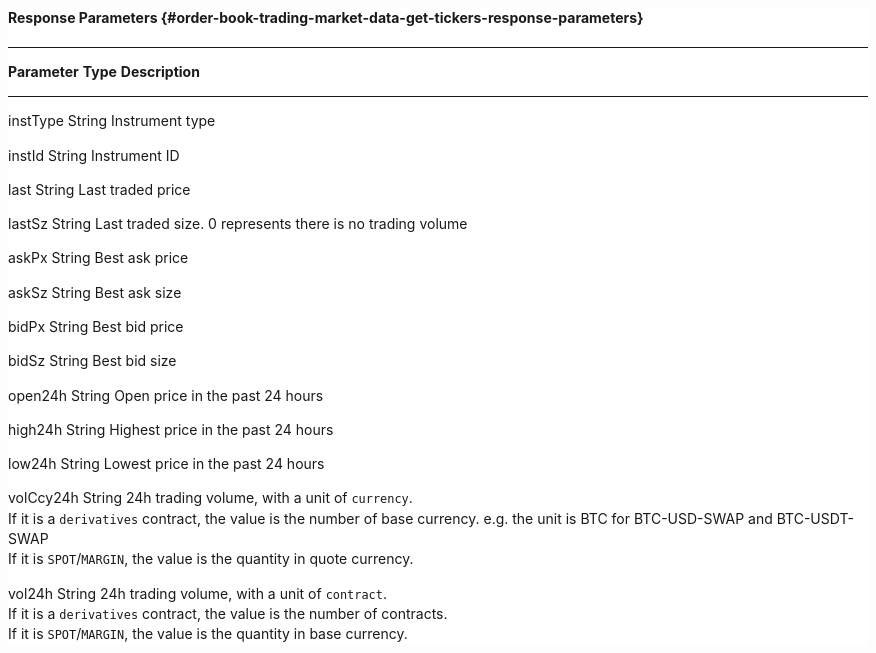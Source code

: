 #### Response Parameters {#order-book-trading-market-data-get-tickers-response-parameters}

  -----------------------------------------------------------------------
  **Parameter**           **Type**                **Description**
  ----------------------- ----------------------- -----------------------
  instType                String                  Instrument type

  instId                  String                  Instrument ID

  last                    String                  Last traded price

  lastSz                  String                  Last traded size. 0
                                                  represents there is no
                                                  trading volume

  askPx                   String                  Best ask price

  askSz                   String                  Best ask size

  bidPx                   String                  Best bid price

  bidSz                   String                  Best bid size

  open24h                 String                  Open price in the past
                                                  24 hours

  high24h                 String                  Highest price in the
                                                  past 24 hours

  low24h                  String                  Lowest price in the
                                                  past 24 hours

  volCcy24h               String                  24h trading volume,
                                                  with a unit of
                                                  `currency`.\
                                                  If it is a
                                                  `derivatives` contract,
                                                  the value is the number
                                                  of base currency. e.g.
                                                  the unit is BTC for
                                                  BTC-USD-SWAP and
                                                  BTC-USDT-SWAP\
                                                  If it is
                                                  `SPOT`/`MARGIN`, the
                                                  value is the quantity
                                                  in quote currency.

  vol24h                  String                  24h trading volume,
                                                  with a unit of
                                                  `contract`.\
                                                  If it is a
                                                  `derivatives` contract,
                                                  the value is the number
                                                  of contracts.\
                                                  If it is
                                                  `SPOT`/`MARGIN`, the
                                                  value is the quantity
                                                  in base currency.
